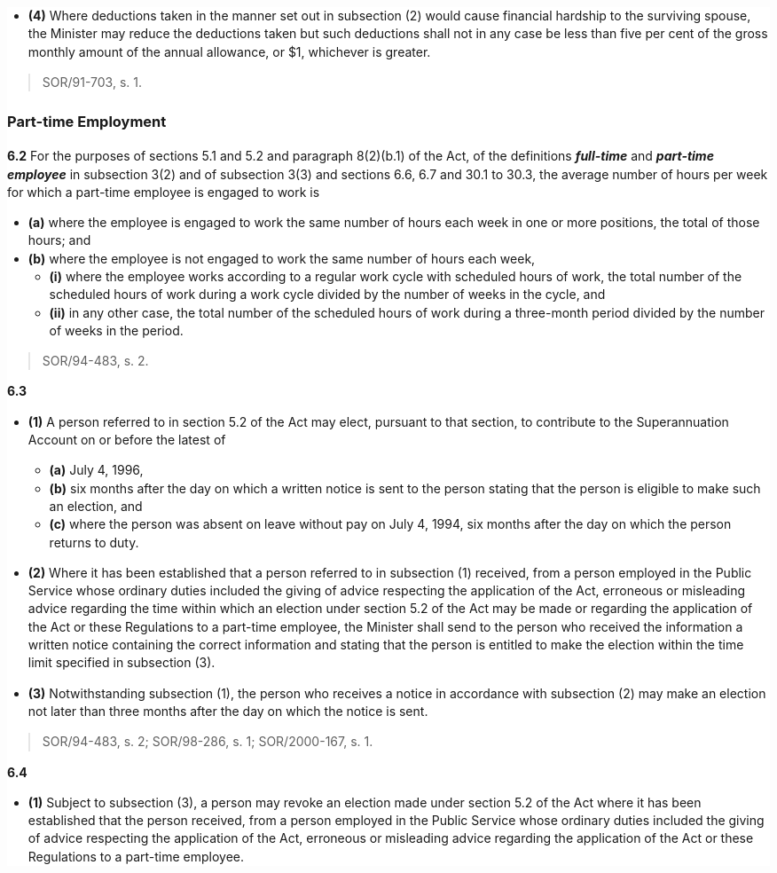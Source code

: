 - **(4)** Where deductions taken in the manner set out in subsection (2) would cause financial hardship to the surviving spouse, the Minister may reduce the deductions taken but such deductions shall not in any case be less than five per cent of the gross monthly amount of the annual allowance, or $1, whichever is greater.
> SOR/91-703, s. 1.





### Part-time Employment


**6.2** For the purposes of sections 5.1 and 5.2 and paragraph 8(2)(b.1) of the Act, of the definitions ***full-time*** and ***part-time employee*** in subsection 3(2) and of subsection 3(3) and sections 6.6, 6.7 and 30.1 to 30.3, the average number of hours per week for which a part-time employee is engaged to work is
- **(a)** where the employee is engaged to work the same number of hours each week in one or more positions, the total of those hours; and
- **(b)** where the employee is not engaged to work the same number of hours each week,
	- **(i)** where the employee works according to a regular work cycle with scheduled hours of work, the total number of the scheduled hours of work during a work cycle divided by the number of weeks in the cycle, and
	- **(ii)** in any other case, the total number of the scheduled hours of work during a three-month period divided by the number of weeks in the period.
> SOR/94-483, s. 2.




**6.3** 

- **(1)** A person referred to in section 5.2 of the Act may elect, pursuant to that section, to contribute to the Superannuation Account on or before the latest of
	- **(a)** July 4, 1996,
	- **(b)** six months after the day on which a written notice is sent to the person stating that the person is eligible to make such an election, and
	- **(c)** where the person was absent on leave without pay on July 4, 1994, six months after the day on which the person returns to duty.

- **(2)** Where it has been established that a person referred to in subsection (1) received, from a person employed in the Public Service whose ordinary duties included the giving of advice respecting the application of the Act, erroneous or misleading advice regarding the time within which an election under section 5.2 of the Act may be made or regarding the application of the Act or these Regulations to a part-time employee, the Minister shall send to the person who received the information a written notice containing the correct information and stating that the person is entitled to make the election within the time limit specified in subsection (3).

- **(3)** Notwithstanding subsection (1), the person who receives a notice in accordance with subsection (2) may make an election not later than three months after the day on which the notice is sent.
> SOR/94-483, s. 2; SOR/98-286, s. 1; SOR/2000-167, s. 1.




**6.4** 

- **(1)** Subject to subsection (3), a person may revoke an election made under section 5.2 of the Act where it has been established that the person received, from a person employed in the Public Service whose ordinary duties included the giving of advice respecting the application of the Act, erroneous or misleading advice regarding the application of the Act or these Regulations to a part-time employee.
